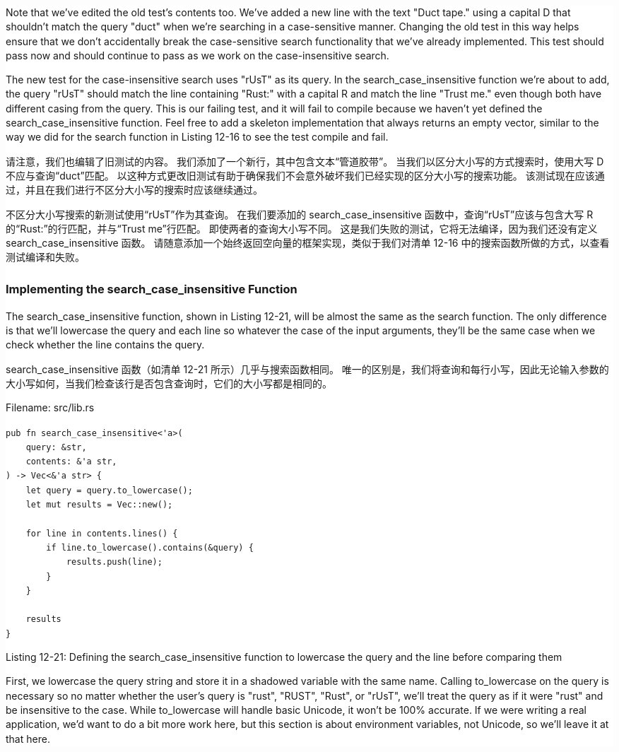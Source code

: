 Note that we’ve edited the old test’s contents too. We’ve added a new line with the text "Duct tape." using a capital D that shouldn’t match the query "duct" when we’re searching in a case-sensitive manner. Changing the old test in this way helps ensure that we don’t accidentally break the case-sensitive search functionality that we’ve already implemented. This test should pass now and should continue to pass as we work on the case-insensitive search.

The new test for the case-insensitive search uses "rUsT" as its query. In the search_case_insensitive function we’re about to add, the query "rUsT" should match the line containing "Rust:" with a capital R and match the line "Trust me." even though both have different casing from the query. This is our failing test, and it will fail to compile because we haven’t yet defined the search_case_insensitive function. Feel free to add a skeleton implementation that always returns an empty vector, similar to the way we did for the search function in Listing 12-16 to see the test compile and fail.

请注意，我们也编辑了旧测试的内容。 我们添加了一个新行，其中包含文本“管道胶带”。 当我们以区分大小写的方式搜索时，使用大写 D 不应与查询“duct”匹配。 以这种方式更改旧测试有助于确保我们不会意外破坏我们已经实现的区分大小写的搜索功能。 该测试现在应该通过，并且在我们进行不区分大小写的搜索时应该继续通过。

不区分大小写搜索的新测试使用“rUsT”作为其查询。 在我们要添加的 search_case_insensitive 函数中，查询“rUsT”应该与包含大写 R 的“Rust:”的行匹配，并与“Trust me”行匹配。 即使两者的查询大小写不同。 这是我们失败的测试，它将无法编译，因为我们还没有定义 search_case_insensitive 函数。 请随意添加一个始终返回空向量的框架实现，类似于我们对清单 12-16 中的搜索函数所做的方式，以查看测试编译和失败。

### Implementing the search_case_insensitive Function
The search_case_insensitive function, shown in Listing 12-21, will be almost the same as the search function. The only difference is that we’ll lowercase the query and each line so whatever the case of the input arguments, they’ll be the same case when we check whether the line contains the query.

search_case_insensitive 函数（如清单 12-21 所示）几乎与搜索函数相同。 唯一的区别是，我们将查询和每行小写，因此无论输入参数的大小写如何，当我们检查该行是否包含查询时，它们的大小写都是相同的。

Filename: src/lib.rs
``````
pub fn search_case_insensitive<'a>(
    query: &str,
    contents: &'a str,
) -> Vec<&'a str> {
    let query = query.to_lowercase();
    let mut results = Vec::new();

    for line in contents.lines() {
        if line.to_lowercase().contains(&query) {
            results.push(line);
        }
    }

    results
}
``````
Listing 12-21: Defining the search_case_insensitive function to lowercase the query and the line before comparing them

First, we lowercase the query string and store it in a shadowed variable with the same name. Calling to_lowercase on the query is necessary so no matter whether the user’s query is "rust", "RUST", "Rust", or "rUsT", we’ll treat the query as if it were "rust" and be insensitive to the case. While to_lowercase will handle basic Unicode, it won’t be 100% accurate. If we were writing a real application, we’d want to do a bit more work here, but this section is about environment variables, not Unicode, so we’ll leave it at that here.
